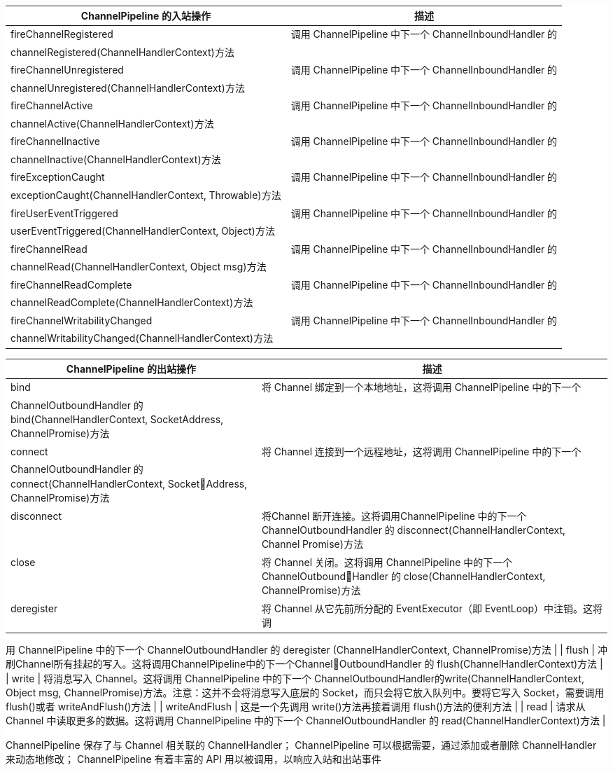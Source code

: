| ChannelPipeline 的入站操作    | 描述                                                         |
| ----------------------------- | ------------------------------------------------------------ |
| fireChannelRegistered         | 调用 ChannelPipeline 中下一个 ChannelInboundHandler 的
channelRegistered(ChannelHandlerContext)方法 |
| fireChannelUnregistered       | 调用 ChannelPipeline 中下一个 ChannelInboundHandler 的
channelUnregistered(ChannelHandlerContext)方法 |
| fireChannelActive             | 调用 ChannelPipeline 中下一个 ChannelInboundHandler 的
channelActive(ChannelHandlerContext)方法 |
| fireChannelInactive           | 调用 ChannelPipeline 中下一个 ChannelInboundHandler 的
channelInactive(ChannelHandlerContext)方法 |
| fireExceptionCaught           | 调用 ChannelPipeline 中下一个 ChannelInboundHandler 的
exceptionCaught(ChannelHandlerContext, Throwable)方法 |
| fireUserEventTriggered        | 调用 ChannelPipeline 中下一个 ChannelInboundHandler 的
userEventTriggered(ChannelHandlerContext, Object)方法 |
| fireChannelRead               | 调用 ChannelPipeline 中下一个 ChannelInboundHandler 的
channelRead(ChannelHandlerContext, Object msg)方法 |
| fireChannelReadComplete       | 调用 ChannelPipeline 中下一个 ChannelInboundHandler 的
channelReadComplete(ChannelHandlerContext)方法 |
| fireChannelWritabilityChanged | 调用 ChannelPipeline 中下一个 ChannelInboundHandler 的
channelWritabilityChanged(ChannelHandlerContext)方法 |

| ChannelPipeline 的出站操作 | 描述                                                         |
| -------------------------- | ------------------------------------------------------------ |
| bind                       | 将 Channel 绑定到一个本地地址，这将调用 ChannelPipeline 中的下一个
ChannelOutboundHandler 的 bind(ChannelHandlerContext, SocketAddress, ChannelPromise)方法 |
| connect                    | 将 Channel 连接到一个远程地址，这将调用 ChannelPipeline 中的下一个
ChannelOutboundHandler 的 connect(ChannelHandlerContext, SocketAddress, ChannelPromise)方法 |
| disconnect                 | 将Channel 断开连接。这将调用ChannelPipeline 中的下一个ChannelOutboundHandler 的 disconnect(ChannelHandlerContext, Channel Promise)方法 |
| close                      | 将 Channel 关闭。这将调用 ChannelPipeline 中的下一个 ChannelOutboundHandler 的 close(ChannelHandlerContext, ChannelPromise)方法 |
| deregister                 | 将 Channel 从它先前所分配的 EventExecutor（即 EventLoop）中注销。这将调
用 ChannelPipeline 中的下一个 ChannelOutboundHandler 的 deregister
(ChannelHandlerContext, ChannelPromise)方法 |
| flush                      | 冲刷Channel所有挂起的写入。这将调用ChannelPipeline中的下一个ChannelOutboundHandler 的 flush(ChannelHandlerContext)方法 |
| write                      | 将消息写入 Channel。这将调用 ChannelPipeline 中的下一个 ChannelOutboundHandler的write(ChannelHandlerContext, Object msg, ChannelPromise)方法。注意：这并不会将消息写入底层的 Socket，而只会将它放入队列中。要将它写入 Socket，需要调用 flush()或者 writeAndFlush()方法 |
| writeAndFlush              | 这是一个先调用 write()方法再接着调用 flush()方法的便利方法   |
| read                       | 请求从 Channel 中读取更多的数据。这将调用 ChannelPipeline 中的下一个
ChannelOutboundHandler 的 read(ChannelHandlerContext)方法 |

ChannelPipeline 保存了与 Channel 相关联的 ChannelHandler；
ChannelPipeline 可以根据需要，通过添加或者删除 ChannelHandler 来动态地修改；
ChannelPipeline 有着丰富的 API 用以被调用，以响应入站和出站事件
